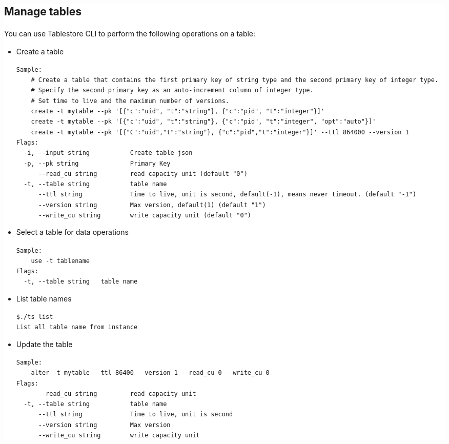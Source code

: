 ## Manage tables

You can use Tablestore CLI to perform the following operations on a table:

-   Create a table

    ```
    Sample:
        # Create a table that contains the first primary key of string type and the second primary key of integer type.
        # Specify the second primary key as an auto-increment column of integer type.
        # Set time to live and the maximum number of versions.
        create -t mytable --pk '[{"c":"uid", "t":"string"}, {"c":"pid", "t":"integer"}]'
        create -t mytable --pk '[{"c":"uid", "t":"string"}, {"c":"pid", "t":"integer", "opt":"auto"}]'
        create -t mytable --pk '[{"C":"uid","t":"string"}, {"c":"pid","t":"integer"}]' --ttl 864000 --version 1
    Flags:
      -i, --input string           Create table json
      -p, --pk string              Primary Key
          --read_cu string         read capacity unit (default "0")
      -t, --table string           table name
          --ttl string             Time to live, unit is second, default(-1), means never timeout. (default "-1")
          --version string         Max version, default(1) (default "1")
          --write_cu string        write capacity unit (default "0")
    ```

-   Select a table for data operations

    ```
    Sample:
        use -t tablename
    Flags:
      -t, --table string   table name
    ```

-   List table names

    ```
    $./ts list
    List all table name from instance
    ```

-   Update the table

    ```
    Sample:
        alter -t mytable --ttl 86400 --version 1 --read_cu 0 --write_cu 0
    Flags:
          --read_cu string         read capacity unit
      -t, --table string           table name
          --ttl string             Time to live, unit is second
          --version string         Max version
          --write_cu string        write capacity unit
    ```
